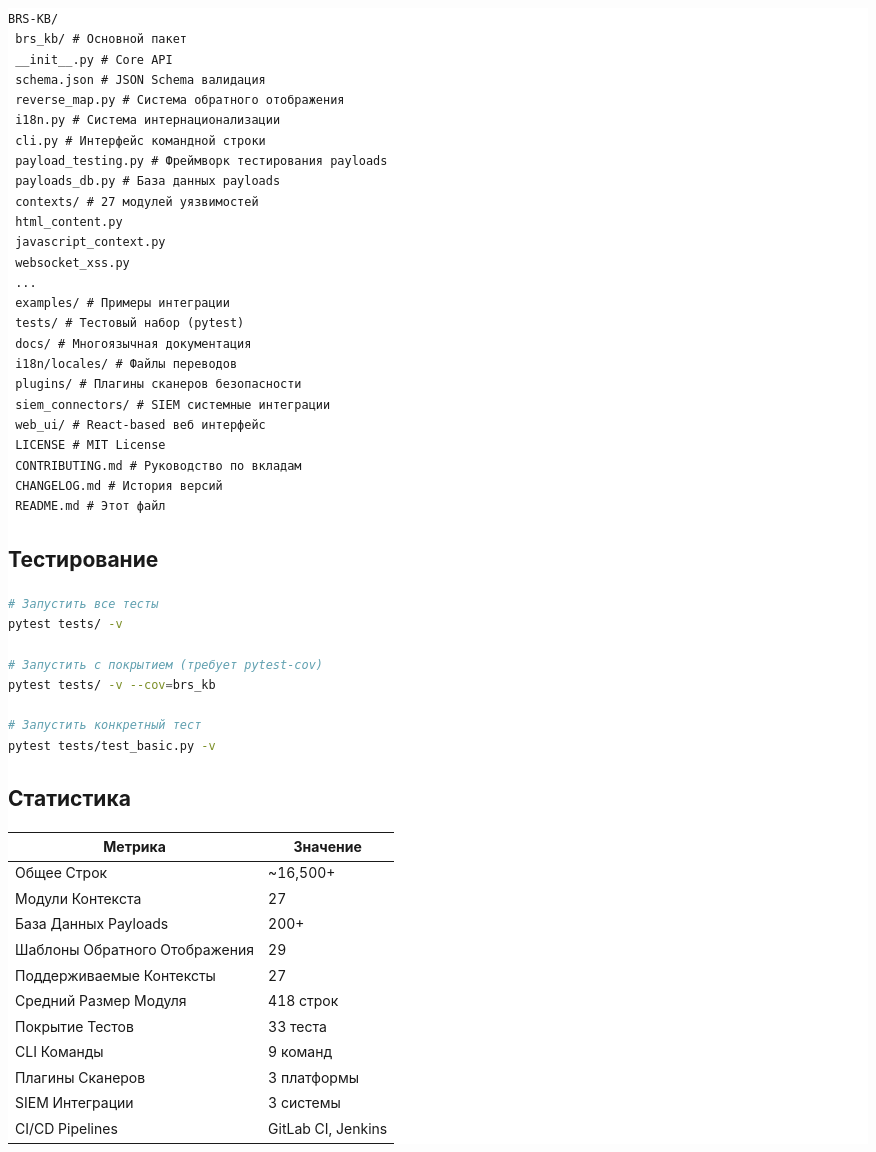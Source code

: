 ```
BRS-KB/
 brs_kb/ # Основной пакет
 __init__.py # Core API
 schema.json # JSON Schema валидация
 reverse_map.py # Система обратного отображения
 i18n.py # Система интернационализации
 cli.py # Интерфейс командной строки
 payload_testing.py # Фреймворк тестирования payloads
 payloads_db.py # База данных payloads
 contexts/ # 27 модулей уязвимостей
 html_content.py
 javascript_context.py
 websocket_xss.py
 ...
 examples/ # Примеры интеграции
 tests/ # Тестовый набор (pytest)
 docs/ # Многоязычная документация
 i18n/locales/ # Файлы переводов
 plugins/ # Плагины сканеров безопасности
 siem_connectors/ # SIEM системные интеграции
 web_ui/ # React-based веб интерфейс
 LICENSE # MIT License
 CONTRIBUTING.md # Руководство по вкладам
 CHANGELOG.md # История версий
 README.md # Этот файл
```

## Тестирование

```bash
# Запустить все тесты
pytest tests/ -v

# Запустить с покрытием (требует pytest-cov)
pytest tests/ -v --cov=brs_kb

# Запустить конкретный тест
pytest tests/test_basic.py -v
```

## Статистика

| Метрика | Значение |
|---------|----------|
| Общее Строк | ~16,500+ |
| Модули Контекста | 27 |
| База Данных Payloads | 200+ |
| Шаблоны Обратного Отображения | 29 |
| Поддерживаемые Контексты | 27 |
| Средний Размер Модуля | 418 строк |
| Покрытие Тестов | 33 теста |
| CLI Команды | 9 команд |
| Плагины Сканеров | 3 платформы |
| SIEM Интеграции | 3 системы |
| CI/CD Pipelines | GitLab CI, Jenkins |